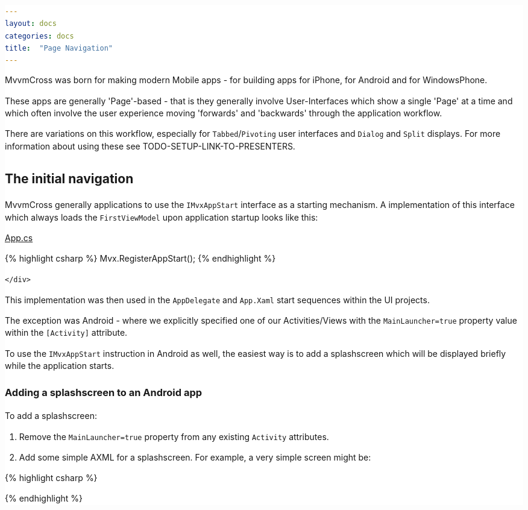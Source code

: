 ```yaml
---
layout: docs
categories: docs
title:  "Page Navigation"
---
```


MvvmCross was born for making modern Mobile apps - for building apps for iPhone, for Android and for WindowsPhone.

These apps are generally 'Page'-based - that is they generally involve User-Interfaces which show a single 'Page' at a time and which often involve the user experience moving 'forwards' and 'backwards' through the application workflow.

There are variations on this workflow, especially for `Tabbed`/`Pivoting` user interfaces and `Dialog` and `Split` displays. For more information about using these see TODO-SETUP-LINK-TO-PRESENTERS.

## The initial navigation

MvvmCross generally applications to use the `IMvxAppStart` interface as a starting mechanism. A implementation of this interface which always loads the `FirstViewModel` upon application startup looks like this:

<div class="section-container tabs" data-section="tabs" data-options="deep_linking: true">
  <div class="section">
    <p class="title"><a href="#App.cs">App.cs</a></p>
    <div class="content" data-slug="App.cs">

{% highlight csharp %}
Mvx.RegisterAppStart<FirstViewModel>();
{% endhighlight %}

    </div>
  </div>
</div>

This implementation was then used in the `AppDelegate` and `App.Xaml` start sequences within the UI projects.

The exception was Android - where we explicitly specified one of our Activities/Views with the `MainLauncher=true` property value within the `[Activity]` attribute.

To use the `IMvxAppStart` instruction in Android as well, the easiest way is to add a splashscreen which will be displayed briefly while the application starts.

### Adding a splashscreen to an Android app

To add a splashscreen:

1. Remove the `MainLauncher=true` property from any existing `Activity` attributes.

2. Add some simple AXML for a splashscreen. For example, a very simple screen might be:

{% highlight csharp %}
<?xml version="1.0" encoding="utf-8"?>
  <FrameLayout xmlns:android="http://schemas.android.com/apk/res/android"
      android:layout_width="fill_parent"
      android:layout_height="fill_parent">
      <TextView
          android:layout_width="wrap_content"
          android:layout_height="wrap_content"
          android:gravity="center"
          android:text="loading..." />
  </FrameLayout>
</xml>
{% endhighlight %}
